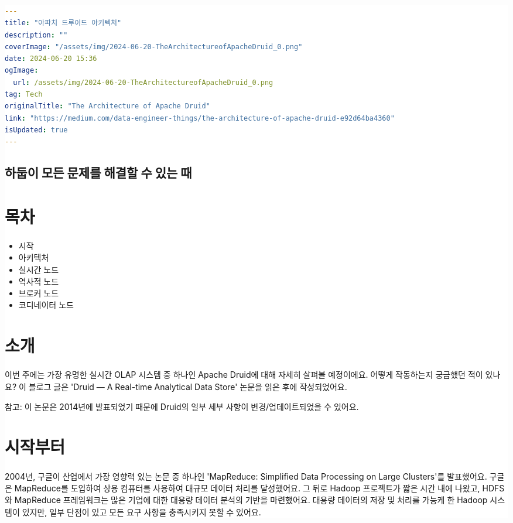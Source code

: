 ```yaml
---
title: "아파치 드루이드 아키텍처"
description: ""
coverImage: "/assets/img/2024-06-20-TheArchitectureofApacheDruid_0.png"
date: 2024-06-20 15:36
ogImage:
  url: /assets/img/2024-06-20-TheArchitectureofApacheDruid_0.png
tag: Tech
originalTitle: "The Architecture of Apache Druid"
link: "https://medium.com/data-engineer-things/the-architecture-of-apache-druid-e92d64ba4360"
isUpdated: true
---
```


## 하둡이 모든 문제를 해결할 수 있는 때

# 목차

- 시작
- 아키텍처
- 실시간 노드
- 역사적 노드
- 브로커 노드
- 코디네이터 노드

# 소개



<ins class="adsbygoogle"
     style="display:block"
     data-ad-client="ca-pub-4877378276818686"
     data-ad-slot="1107185301"
     data-ad-format="auto"
     data-full-width-responsive="true"></ins>

<script>
     (adsbygoogle = window.adsbygoogle || []).push({});
</script>

이번 주에는 가장 유명한 실시간 OLAP 시스템 중 하나인 Apache Druid에 대해 자세히 살펴볼 예정이에요. 어떻게 작동하는지 궁금했던 적이 있나요? 이 블로그 글은 'Druid — A Real-time Analytical Data Store' 논문을 읽은 후에 작성되었어요.

참고: 이 논문은 2014년에 발표되었기 때문에 Druid의 일부 세부 사항이 변경/업데이트되었을 수 있어요.

# 시작부터

2004년, 구글이 산업에서 가장 영향력 있는 논문 중 하나인 'MapReduce: Simplified Data Processing on Large Clusters'를 발표했어요. 구글은 MapReduce를 도입하여 상용 컴퓨터를 사용하여 대규모 데이터 처리를 달성했어요. 그 뒤로 Hadoop 프로젝트가 짧은 시간 내에 나왔고, HDFS와 MapReduce 프레임워크는 많은 기업에 대한 대용량 데이터 분석의 기반을 마련했어요. 대용량 데이터의 저장 및 처리를 가능케 한 Hadoop 시스템이 있지만, 일부 단점이 있고 모든 요구 사항을 충족시키지 못할 수 있어요.
